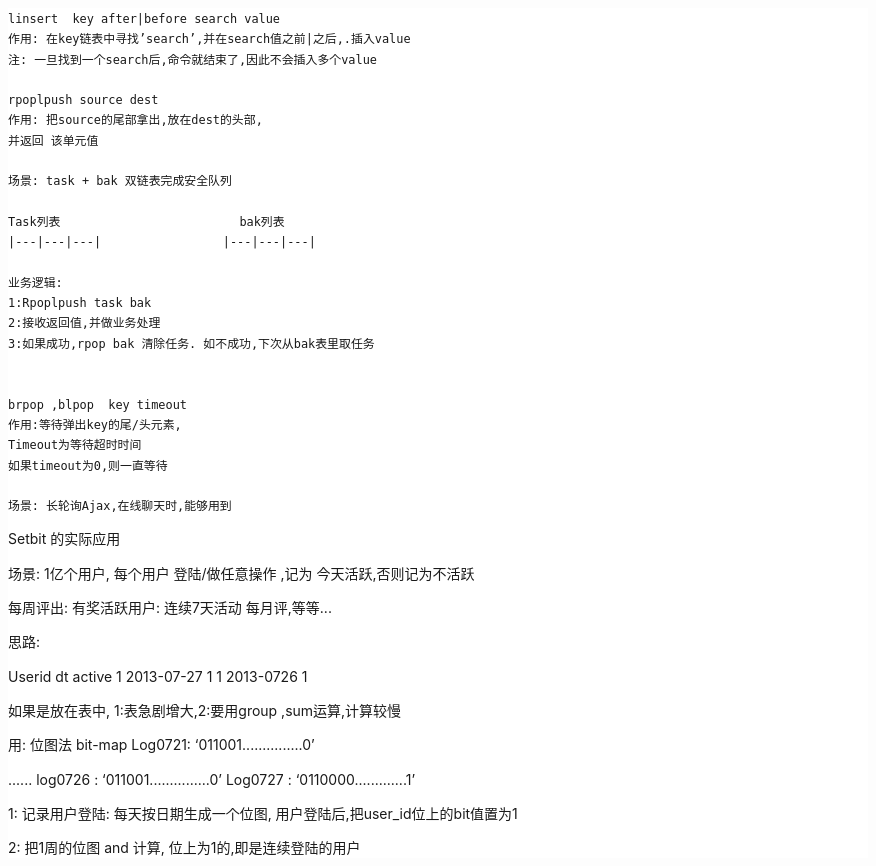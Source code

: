 ```
linsert  key after|before search value
作用: 在key链表中寻找’search’,并在search值之前|之后,.插入value
注: 一旦找到一个search后,命令就结束了,因此不会插入多个value

rpoplpush source dest
作用: 把source的尾部拿出,放在dest的头部,
并返回 该单元值

场景: task + bak 双链表完成安全队列

Task列表                         bak列表
|---|---|---|                 |---|---|---|

业务逻辑:
1:Rpoplpush task bak
2:接收返回值,并做业务处理
3:如果成功,rpop bak 清除任务. 如不成功,下次从bak表里取任务


brpop ,blpop  key timeout
作用:等待弹出key的尾/头元素, 
Timeout为等待超时时间
如果timeout为0,则一直等待

场景: 长轮询Ajax,在线聊天时,能够用到
```



Setbit 的实际应用

场景: 1亿个用户, 每个用户 登陆/做任意操作  ,记为 今天活跃,否则记为不活跃

每周评出: 有奖活跃用户: 连续7天活动
每月评,等等...

思路: 

Userid   dt  active
1        2013-07-27  1
1       2013-0726   1

如果是放在表中, 1:表急剧增大,2:要用group ,sum运算,计算较慢


用: 位图法 bit-map
Log0721:  ‘011001...............0’

......
log0726 :   ‘011001...............0’
Log0727 :  ‘0110000.............1’


1: 记录用户登陆:
每天按日期生成一个位图, 用户登陆后,把user_id位上的bit值置为1

2: 把1周的位图  and 计算, 
位上为1的,即是连续登陆的用户
